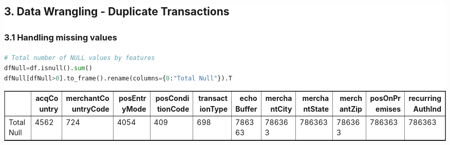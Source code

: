## 3. Data Wrangling - Duplicate Transactions

### 3.1 Handling missing values


```python
# Total number of NULL values by features
dfNull=df.isnull().sum()
dfNull[dfNull>0].to_frame().rename(columns={0:"Total Null"}).T
```




<div>
<style scoped>
    .dataframe tbody tr th:only-of-type {
        vertical-align: middle;
    }

    .dataframe tbody tr th {
        vertical-align: top;
    }

    .dataframe thead th {
        text-align: right;
    }
</style>
<table border="1" class="dataframe">
  <thead>
    <tr style="text-align: right;">
      <th></th>
      <th>acqCountry</th>
      <th>merchantCountryCode</th>
      <th>posEntryMode</th>
      <th>posConditionCode</th>
      <th>transactionType</th>
      <th>echoBuffer</th>
      <th>merchantCity</th>
      <th>merchantState</th>
      <th>merchantZip</th>
      <th>posOnPremises</th>
      <th>recurringAuthInd</th>
    </tr>
  </thead>
  <tbody>
    <tr>
      <td>Total Null</td>
      <td>4562</td>
      <td>724</td>
      <td>4054</td>
      <td>409</td>
      <td>698</td>
      <td>786363</td>
      <td>786363</td>
      <td>786363</td>
      <td>786363</td>
      <td>786363</td>
      <td>786363</td>
    </tr>
  </tbody>
</table>
</div>
